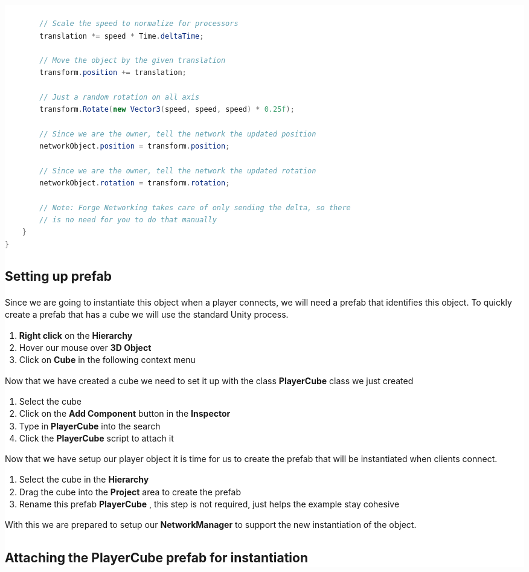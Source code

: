 ```csharp

        // Scale the speed to normalize for processors
        translation *= speed * Time.deltaTime;

        // Move the object by the given translation
        transform.position += translation;

        // Just a random rotation on all axis
        transform.Rotate(new Vector3(speed, speed, speed) * 0.25f);

        // Since we are the owner, tell the network the updated position
        networkObject.position = transform.position;

        // Since we are the owner, tell the network the updated rotation
        networkObject.rotation = transform.rotation;

        // Note: Forge Networking takes care of only sending the delta, so there
        // is no need for you to do that manually
    }
}
```

## Setting up prefab

Since we are going to instantiate this object when a player connects, we will need a prefab that identifies this object. To quickly create a prefab that has a cube we will use the standard Unity process.

1. **Right click** on the **Hierarchy**
2. Hover our mouse over **3D Object**
3. Click on **Cube** in the following context menu

Now that we have created a cube we need to set it up with the class **PlayerCube** class we just created

1. Select the cube
2. Click on the **Add Component** button in the **Inspector**
3. Type in **PlayerCube** into the search
4. Click the **PlayerCube** script to attach it

Now that we have setup our player object it is time for us to create the prefab that will be instantiated when clients connect.

1. Select the cube in the **Hierarchy**
2. Drag the cube into the **Project** area to create the prefab
3. Rename this prefab **PlayerCube** , this step is not required, just helps the example stay cohesive

With this we are prepared to setup our **NetworkManager** to support the new instantiation of the object.

## Attaching the PlayerCube prefab for instantiation
